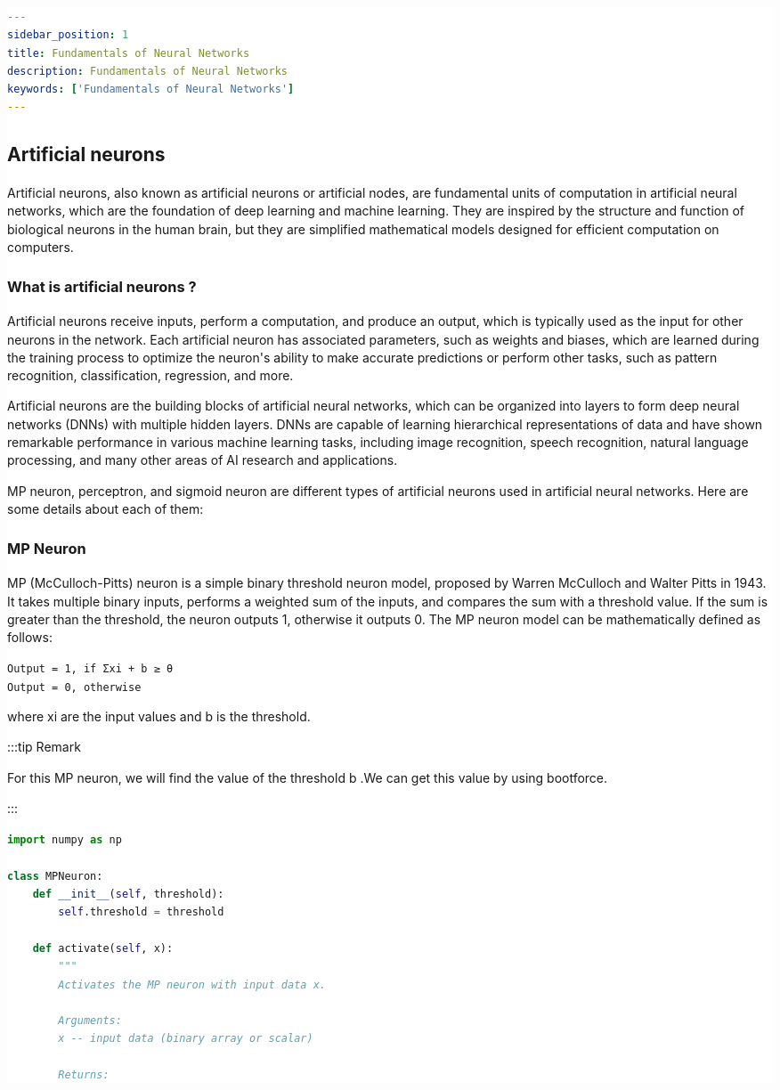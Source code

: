 ```yaml
---
sidebar_position: 1
title: Fundamentals of Neural Networks
description: Fundamentals of Neural Networks
keywords: ['Fundamentals of Neural Networks']
---
```


## Artificial neurons
Artificial neurons, also known as artificial neurons or artificial nodes, are fundamental units of computation in artificial neural networks, which are the foundation of deep learning and machine learning. They are inspired by the structure and function of biological neurons in the human brain, but they are simplified mathematical models designed for efficient computation on computers.

### What is artificial neurons ?

Artificial neurons receive inputs, perform a computation, and produce an output, which is typically used as the input for other neurons in the network. Each artificial neuron has associated parameters, such as weights and biases, which are learned during the training process to optimize the neuron's ability to make accurate predictions or perform other tasks, such as pattern recognition, classification, regression, and more.

Artificial neurons are the building blocks of artificial neural networks, which can be organized into layers to form deep neural networks (DNNs) with multiple hidden layers. DNNs are capable of learning hierarchical representations of data and have shown remarkable performance in various machine learning tasks, including image recognition, speech recognition, natural language processing, and many other areas of AI research and applications.

MP neuron, perceptron, and sigmoid neuron are different types of artificial neurons used in artificial neural networks. Here are some details about each of them:

### MP Neuron
MP (McCulloch-Pitts) neuron is a simple binary threshold neuron model, proposed by Warren McCulloch and Walter Pitts in 1943. It takes multiple binary inputs, performs a weighted sum of the inputs, and compares the sum with a threshold value. If the sum is greater than the threshold, the neuron outputs 1, otherwise it outputs 0. The MP neuron model can be mathematically defined as follows:

```Latex
Output = 1, if Σxi + b ≥ θ
Output = 0, otherwise
```
where xi are the input values and b is the threshold.

:::tip Remark

For this MP neuron, we will find the value of the threshold b .We can get this value by using bootforce.

::: 

```python
import numpy as np

class MPNeuron:
    def __init__(self, threshold):
        self.threshold = threshold

    def activate(self, x):
        """
        Activates the MP neuron with input data x.

        Arguments:
        x -- input data (binary array or scalar)

        Returns:
```